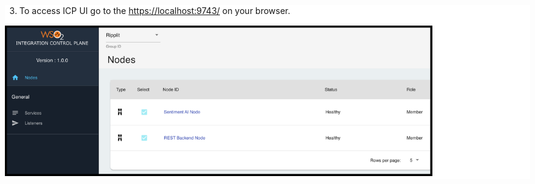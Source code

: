 3. To access ICP UI go to the [https://localhost:9743/](https://localhost:9743/) on your browser.

<img src="./_resources/image28.png" alt="drawing" width='700' />


